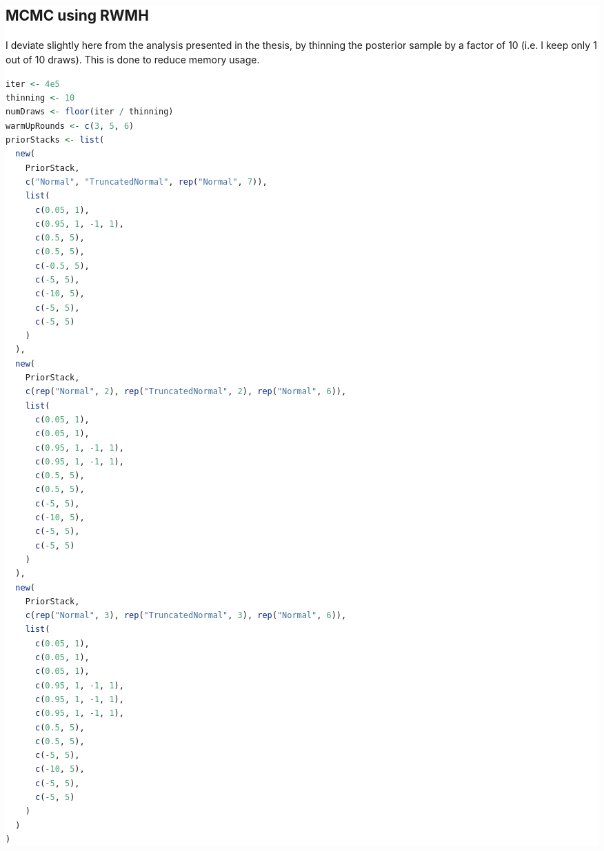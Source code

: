 ## MCMC using RWMH

I deviate slightly here from the analysis presented in the thesis, by thinning the posterior sample by a factor of 10 (i.e. I keep only 1 out of 10 draws). This is done to reduce memory usage.


```r
iter <- 4e5
thinning <- 10
numDraws <- floor(iter / thinning)
warmUpRounds <- c(3, 5, 6)
priorStacks <- list(
  new(
    PriorStack,
    c("Normal", "TruncatedNormal", rep("Normal", 7)),
    list(
      c(0.05, 1),
      c(0.95, 1, -1, 1),
      c(0.5, 5),
      c(0.5, 5),
      c(-0.5, 5),
      c(-5, 5),
      c(-10, 5),
      c(-5, 5),
      c(-5, 5)
    )
  ),
  new(
    PriorStack,
    c(rep("Normal", 2), rep("TruncatedNormal", 2), rep("Normal", 6)),
    list(
      c(0.05, 1),
      c(0.05, 1),
      c(0.95, 1, -1, 1),
      c(0.95, 1, -1, 1),
      c(0.5, 5),
      c(0.5, 5),
      c(-5, 5),
      c(-10, 5),
      c(-5, 5),
      c(-5, 5)
    )
  ),
  new(
    PriorStack,
    c(rep("Normal", 3), rep("TruncatedNormal", 3), rep("Normal", 6)),
    list(
      c(0.05, 1),
      c(0.05, 1),
      c(0.05, 1),
      c(0.95, 1, -1, 1),
      c(0.95, 1, -1, 1),
      c(0.95, 1, -1, 1),
      c(0.5, 5),
      c(0.5, 5),
      c(-5, 5),
      c(-10, 5),
      c(-5, 5),
      c(-5, 5)
    )
  )
)
```
